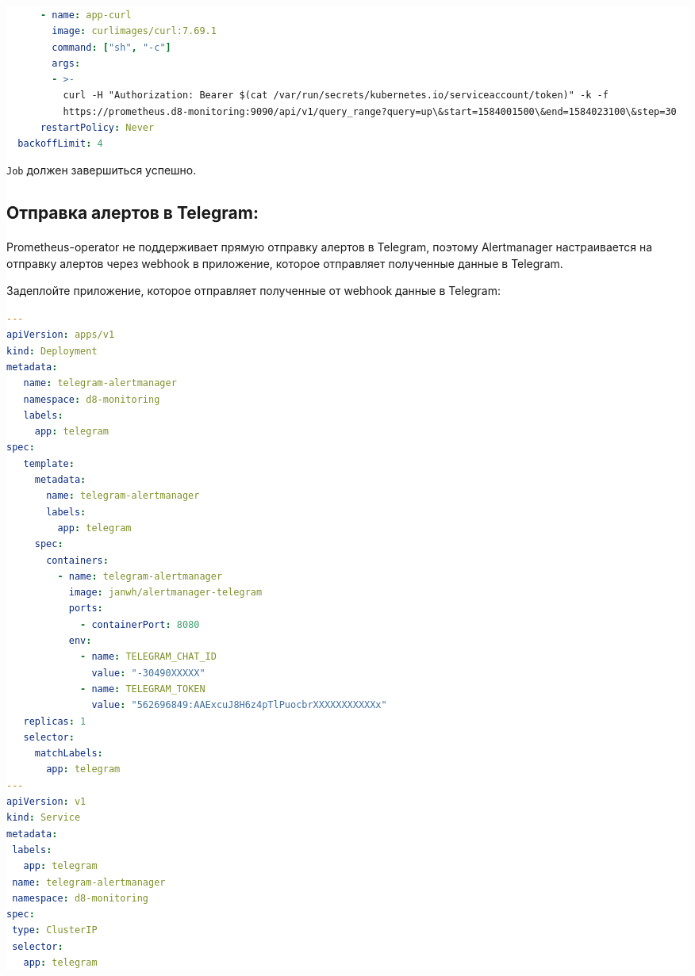 ```yaml
      - name: app-curl
        image: curlimages/curl:7.69.1
        command: ["sh", "-c"]
        args:
        - >-
          curl -H "Authorization: Bearer $(cat /var/run/secrets/kubernetes.io/serviceaccount/token)" -k -f
          https://prometheus.d8-monitoring:9090/api/v1/query_range?query=up\&start=1584001500\&end=1584023100\&step=30
      restartPolicy: Never
  backoffLimit: 4
```
`Job` должен завершиться успешно.

## Отправка алертов в Telegram:

Prometheus-operator не поддерживает прямую отправку алертов в Telegram, поэтому Alertmanager настраивается на отправку алертов через webhook в приложение, которое отправляет полученные данные в Telegram.

Задеплойте приложение, которое отправляет полученные от webhook данные в Telegram:

```yaml
---
apiVersion: apps/v1
kind: Deployment
metadata:
   name: telegram-alertmanager
   namespace: d8-monitoring
   labels:
     app: telegram
spec:
   template:
     metadata:
       name: telegram-alertmanager
       labels:
         app: telegram
     spec:
       containers:
         - name: telegram-alertmanager
           image: janwh/alertmanager-telegram
           ports:
             - containerPort: 8080
           env:
             - name: TELEGRAM_CHAT_ID
               value: "-30490XXXXX"
             - name: TELEGRAM_TOKEN
               value: "562696849:AAExcuJ8H6z4pTlPuocbrXXXXXXXXXXXx"
   replicas: 1
   selector:
     matchLabels:
       app: telegram
---
apiVersion: v1
kind: Service
metadata:
 labels:
   app: telegram
 name: telegram-alertmanager
 namespace: d8-monitoring
spec:
 type: ClusterIP
 selector:
   app: telegram
```